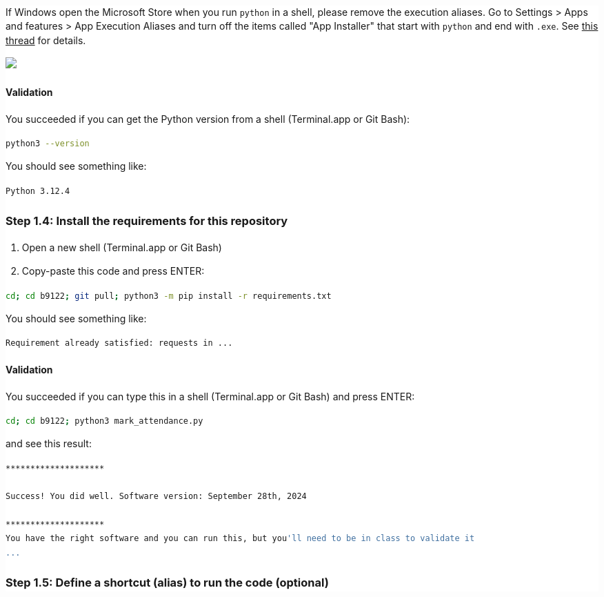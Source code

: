 If Windows open the Microsoft Store when you run `python` in a shell, please remove the execution aliases. Go to Settings > Apps and features > App Execution Aliases and turn off the items called "App Installer" that start with `python` and end with `.exe`. See [this thread](https://superuser.com/questions/1437590/typing-python-on-windows-10-version-1903-command-prompt-opens-microsoft-stor/1461471#1461471) for details.

<img src="https://i.sstatic.net/cbdFj.png">

#### Validation

You succeeded if you can get the Python version from a shell (Terminal.app or Git Bash):

``` bash
python3 --version
```

You should see something like:

``` bash
Python 3.12.4
```

### Step 1.4: Install the requirements for this repository

1. Open a new shell (Terminal.app or Git Bash)

2. Copy-paste this code and press ENTER:

``` bash
cd; cd b9122; git pull; python3 -m pip install -r requirements.txt
```

You should see something like:

``` bash
Requirement already satisfied: requests in ...
```

#### Validation

You succeeded if you can type this in a shell (Terminal.app or Git Bash) and press ENTER:

``` bash
cd; cd b9122; python3 mark_attendance.py
```

and see this result:

``` bash
********************

Success! You did well. Software version: September 28th, 2024

********************
You have the right software and you can run this, but you'll need to be in class to validate it
...
```

### Step 1.5: Define a shortcut (alias) to run the code (optional)
